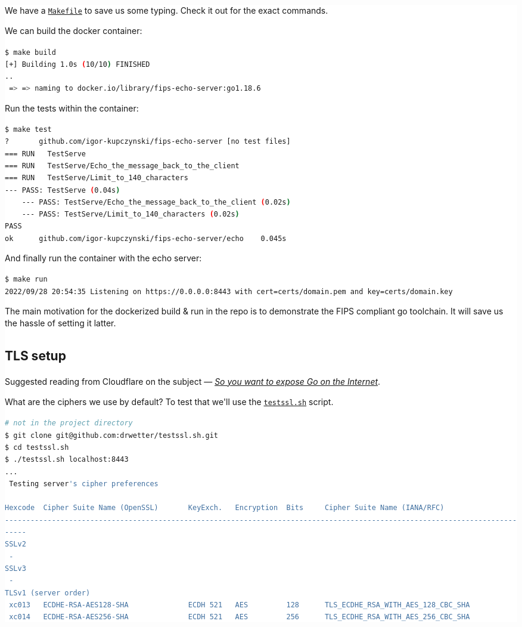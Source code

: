 We have a [`Makefile`](./Makefile) to save us some typing. Check it out for the exact commands.

We can build the docker container:
```sh
$ make build
[+] Building 1.0s (10/10) FINISHED
..
 => => naming to docker.io/library/fips-echo-server:go1.18.6
```

Run the tests within the container:
```sh
$ make test
?   	github.com/igor-kupczynski/fips-echo-server	[no test files]
=== RUN   TestServe
=== RUN   TestServe/Echo_the_message_back_to_the_client
=== RUN   TestServe/Limit_to_140_characters
--- PASS: TestServe (0.04s)
    --- PASS: TestServe/Echo_the_message_back_to_the_client (0.02s)
    --- PASS: TestServe/Limit_to_140_characters (0.02s)
PASS
ok  	github.com/igor-kupczynski/fips-echo-server/echo	0.045s
```

And finally run the container with the echo server:
```sh
$ make run
2022/09/28 20:54:35 Listening on https://0.0.0.0:8443 with cert=certs/domain.pem and key=certs/domain.key
```

The main motivation for the dockerized build & run in the repo is to demonstrate the FIPS compliant go toolchain.
It will save us the hassle of setting it latter.

## TLS setup

Suggested reading from Cloudflare on the subject —
[_So you want to expose Go on the Internet_](https://blog.cloudflare.com/exposing-go-on-the-internet/).

What are the ciphers we use by default? To test that we'll use the [`testssl.sh`](https://github.com/drwetter/testssl.sh)
script.

```sh
# not in the project directory
$ git clone git@github.com:drwetter/testssl.sh.git
$ cd testssl.sh
$ ./testssl.sh localhost:8443
...
 Testing server's cipher preferences 

Hexcode  Cipher Suite Name (OpenSSL)       KeyExch.   Encryption  Bits     Cipher Suite Name (IANA/RFC)
-----------------------------------------------------------------------------------------------------------------------------
SSLv2
 - 
SSLv3
 - 
TLSv1 (server order)
 xc013   ECDHE-RSA-AES128-SHA              ECDH 521   AES         128      TLS_ECDHE_RSA_WITH_AES_128_CBC_SHA                 
 xc014   ECDHE-RSA-AES256-SHA              ECDH 521   AES         256      TLS_ECDHE_RSA_WITH_AES_256_CBC_SHA                 
```